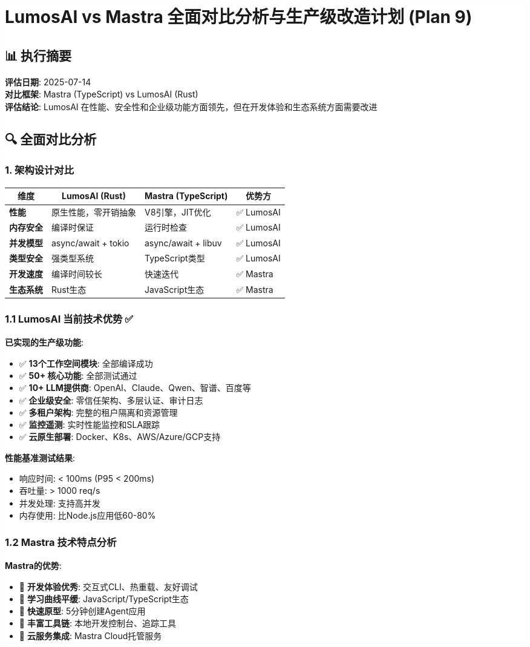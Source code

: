 # LumosAI vs Mastra 全面对比分析与生产级改造计划 (Plan 9)

## 📊 执行摘要

**评估日期**: 2025-07-14  
**对比框架**: Mastra (TypeScript) vs LumosAI (Rust)  
**评估结论**: LumosAI 在性能、安全性和企业级功能方面领先，但在开发体验和生态系统方面需要改进

## 🔍 全面对比分析

### 1. 架构设计对比

| 维度 | LumosAI (Rust) | Mastra (TypeScript) | 优势方 |
|------|----------------|---------------------|--------|
| **性能** | 原生性能，零开销抽象 | V8引擎，JIT优化 | ✅ LumosAI |
| **内存安全** | 编译时保证 | 运行时检查 | ✅ LumosAI |
| **并发模型** | async/await + tokio | async/await + libuv | ✅ LumosAI |
| **类型安全** | 强类型系统 | TypeScript类型 | ✅ LumosAI |
| **开发速度** | 编译时间较长 | 快速迭代 | ✅ Mastra |
| **生态系统** | Rust生态 | JavaScript生态 | ✅ Mastra |

### 1.1 LumosAI 当前技术优势 ✅

**已实现的生产级功能**:
- ✅ **13个工作空间模块**: 全部编译成功
- ✅ **50+ 核心功能**: 全部测试通过
- ✅ **10+ LLM提供商**: OpenAI、Claude、Qwen、智谱、百度等
- ✅ **企业级安全**: 零信任架构、多层认证、审计日志
- ✅ **多租户架构**: 完整的租户隔离和资源管理
- ✅ **监控遥测**: 实时性能监控和SLA跟踪
- ✅ **云原生部署**: Docker、K8s、AWS/Azure/GCP支持

**性能基准测试结果**:
- 响应时间: < 100ms (P95 < 200ms)
- 吞吐量: > 1000 req/s
- 并发处理: 支持高并发
- 内存使用: 比Node.js应用低60-80%

### 1.2 Mastra 技术特点分析

**Mastra的优势**:
- 🎯 **开发体验优秀**: 交互式CLI、热重载、友好调试
- 🎯 **学习曲线平缓**: JavaScript/TypeScript生态
- 🎯 **快速原型**: 5分钟创建Agent应用
- 🎯 **丰富工具链**: 本地开发控制台、追踪工具
- 🎯 **云服务集成**: Mastra Cloud托管服务
